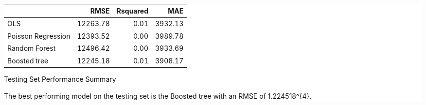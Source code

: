 |                    |     RMSE | Rsquared |     MAE |
|:-------------------|---------:|---------:|--------:|
| OLS                | 12263.78 |     0.01 | 3932.13 |
| Poisson Regression | 12393.52 |     0.00 | 3989.78 |
| Random Forest      | 12496.42 |     0.00 | 3933.69 |
| Boosted tree       | 12245.18 |     0.01 | 3908.17 |

Testing Set Performance Summary

The best performing model on the testing set is the Boosted tree with an
RMSE of 1.224518^{4}.
